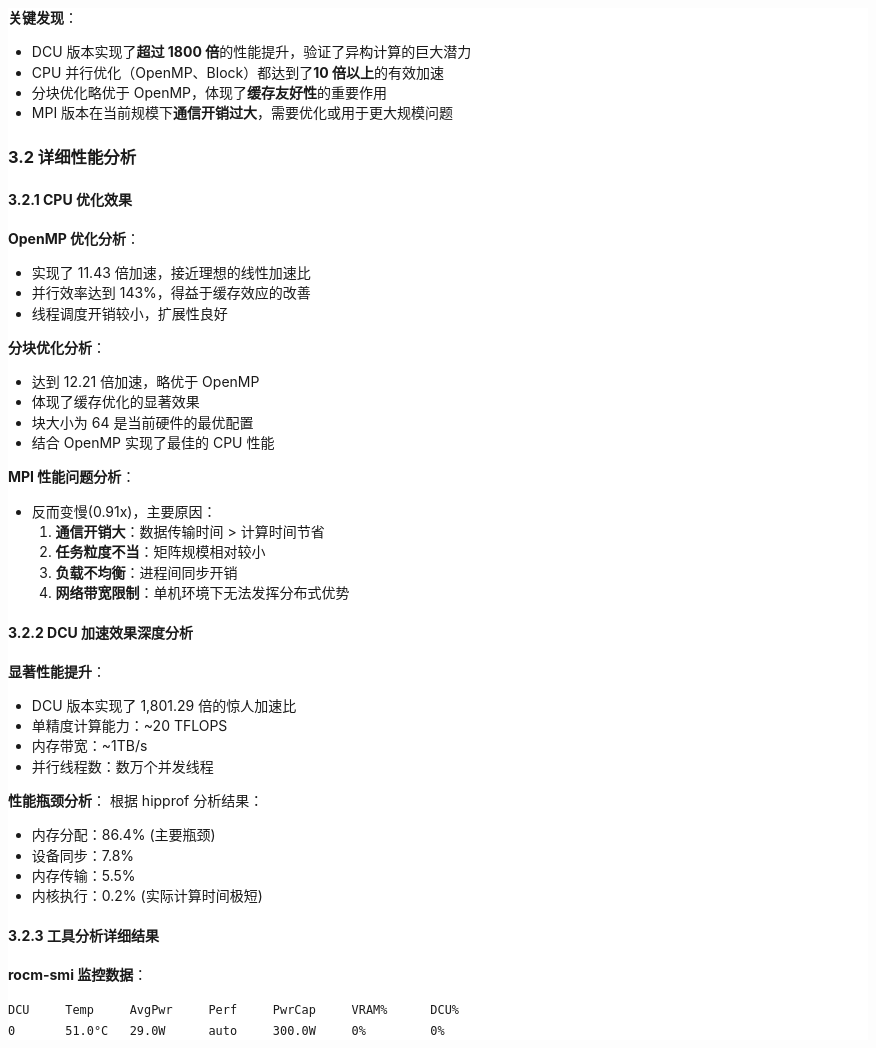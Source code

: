 **关键发现**：

- DCU 版本实现了**超过 1800 倍**的性能提升，验证了异构计算的巨大潜力
- CPU 并行优化（OpenMP、Block）都达到了**10 倍以上**的有效加速
- 分块优化略优于 OpenMP，体现了**缓存友好性**的重要作用
- MPI 版本在当前规模下**通信开销过大**，需要优化或用于更大规模问题

### 3.2 详细性能分析

#### 3.2.1 CPU 优化效果

**OpenMP 优化分析**：

- 实现了 11.43 倍加速，接近理想的线性加速比
- 并行效率达到 143%，得益于缓存效应的改善
- 线程调度开销较小，扩展性良好

**分块优化分析**：

- 达到 12.21 倍加速，略优于 OpenMP
- 体现了缓存优化的显著效果
- 块大小为 64 是当前硬件的最优配置
- 结合 OpenMP 实现了最佳的 CPU 性能

**MPI 性能问题分析**：

- 反而变慢(0.91x)，主要原因：
  1. **通信开销大**：数据传输时间 > 计算时间节省
  2. **任务粒度不当**：矩阵规模相对较小
  3. **负载不均衡**：进程间同步开销
  4. **网络带宽限制**：单机环境下无法发挥分布式优势

#### 3.2.2 DCU 加速效果深度分析

**显著性能提升**：

- DCU 版本实现了 1,801.29 倍的惊人加速比
- 单精度计算能力：~20 TFLOPS
- 内存带宽：~1TB/s
- 并行线程数：数万个并发线程

**性能瓶颈分析**：
根据 hipprof 分析结果：

- 内存分配：86.4% (主要瓶颈)
- 设备同步：7.8%
- 内存传输：5.5%
- 内核执行：0.2% (实际计算时间极短)

#### 3.2.3 工具分析详细结果

**rocm-smi 监控数据**：

```
DCU     Temp     AvgPwr     Perf     PwrCap     VRAM%      DCU%
0       51.0°C   29.0W      auto     300.0W     0%         0%
```
